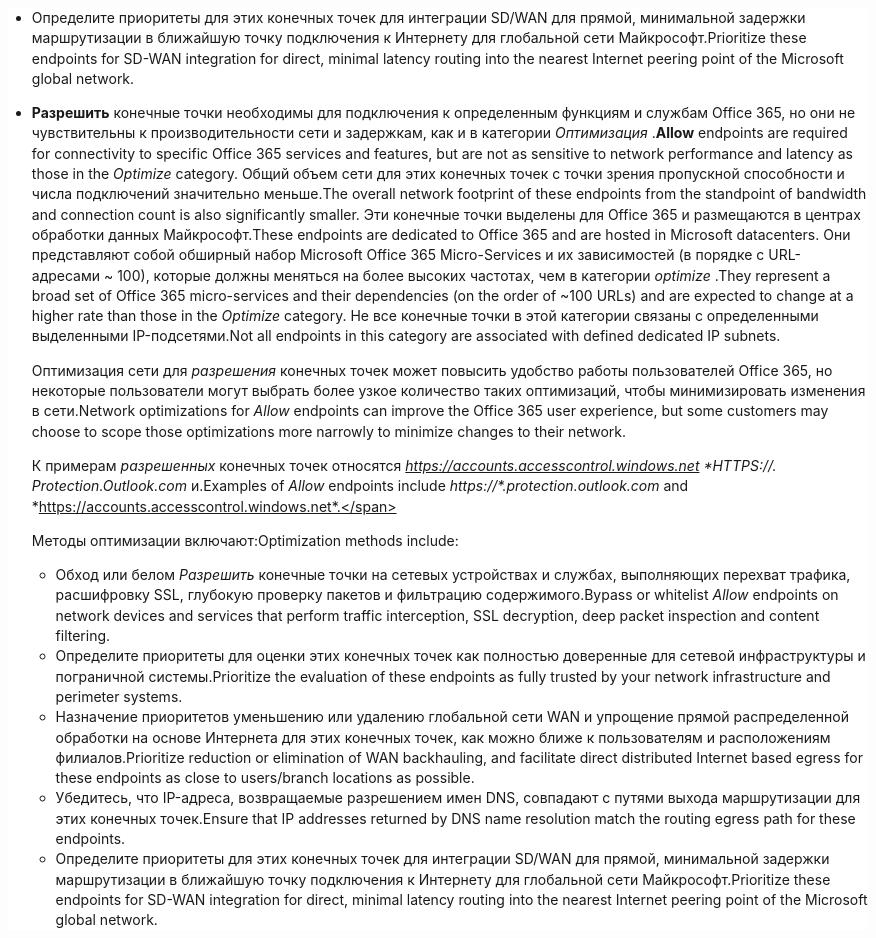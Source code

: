   - <span data-ttu-id="8a9cc-240">Определите приоритеты для этих конечных точек для интеграции SD/WAN для прямой, минимальной задержки маршрутизации в ближайшую точку подключения к Интернету для глобальной сети Майкрософт.</span><span class="sxs-lookup"><span data-stu-id="8a9cc-240">Prioritize these endpoints for SD-WAN integration for direct, minimal latency routing into the nearest Internet peering point of the Microsoft global network.</span></span>

- <span data-ttu-id="8a9cc-241">**Разрешить** конечные точки необходимы для подключения к определенным функциям и службам Office 365, но они не чувствительны к производительности сети и задержкам, как и в категории *Оптимизация* .</span><span class="sxs-lookup"><span data-stu-id="8a9cc-241">**Allow** endpoints are required for connectivity to specific Office 365 services and features, but are not as sensitive to network performance and latency as those in the  *Optimize*  category.</span></span> <span data-ttu-id="8a9cc-242">Общий объем сети для этих конечных точек с точки зрения пропускной способности и числа подключений значительно меньше.</span><span class="sxs-lookup"><span data-stu-id="8a9cc-242">The overall network footprint of these endpoints from the standpoint of bandwidth and connection count is also significantly smaller.</span></span> <span data-ttu-id="8a9cc-243">Эти конечные точки выделены для Office 365 и размещаются в центрах обработки данных Майкрософт.</span><span class="sxs-lookup"><span data-stu-id="8a9cc-243">These endpoints are dedicated to Office 365 and are hosted in Microsoft datacenters.</span></span> <span data-ttu-id="8a9cc-244">Они представляют собой обширный набор Microsoft Office 365 Micro-Services и их зависимостей (в порядке с URL-адресами ~ 100), которые должны меняться на более высоких частотах, чем в категории *optimize* .</span><span class="sxs-lookup"><span data-stu-id="8a9cc-244">They represent a broad set of Office 365 micro-services and their dependencies (on the order of ~100 URLs) and are expected to change at a higher rate than those in the  *Optimize*  category.</span></span> <span data-ttu-id="8a9cc-245">Не все конечные точки в этой категории связаны с определенными выделенными IP-подсетями.</span><span class="sxs-lookup"><span data-stu-id="8a9cc-245">Not all endpoints in this category are associated with defined dedicated IP subnets.</span></span>

    <span data-ttu-id="8a9cc-246">Оптимизация сети для *разрешения* конечных точек может повысить удобство работы пользователей Office 365, но некоторые пользователи могут выбрать более узкое количество таких оптимизаций, чтобы минимизировать изменения в сети.</span><span class="sxs-lookup"><span data-stu-id="8a9cc-246">Network optimizations for  *Allow*  endpoints can improve the Office 365 user experience, but some customers may choose to scope those optimizations more narrowly to minimize changes to their network.</span></span>

    <span data-ttu-id="8a9cc-247">К примерам *разрешенных* конечных точек относятся *https://accounts.accesscontrol.windows.net* *\*HTTPS://. Protection.Outlook.com* и.</span><span class="sxs-lookup"><span data-stu-id="8a9cc-247">Examples of *Allow* endpoints include *https://\*.protection.outlook.com* and *https://accounts.accesscontrol.windows.net*.</span></span>

    <span data-ttu-id="8a9cc-248">Методы оптимизации включают:</span><span class="sxs-lookup"><span data-stu-id="8a9cc-248">Optimization methods include:</span></span>

  - <span data-ttu-id="8a9cc-249">Обход или белом *Разрешить* конечные точки на сетевых устройствах и службах, выполняющих перехват трафика, расшифровку SSL, глубокую проверку пакетов и фильтрацию содержимого.</span><span class="sxs-lookup"><span data-stu-id="8a9cc-249">Bypass or whitelist  *Allow*  endpoints on network devices and services that perform traffic interception, SSL decryption, deep packet inspection and content filtering.</span></span>
  - <span data-ttu-id="8a9cc-250">Определите приоритеты для оценки этих конечных точек как полностью доверенные для сетевой инфраструктуры и пограничной системы.</span><span class="sxs-lookup"><span data-stu-id="8a9cc-250">Prioritize the evaluation of these endpoints as fully trusted by your network infrastructure and perimeter systems.</span></span>
  - <span data-ttu-id="8a9cc-251">Назначение приоритетов уменьшению или удалению глобальной сети WAN и упрощение прямой распределенной обработки на основе Интернета для этих конечных точек, как можно ближе к пользователям и расположениям филиалов.</span><span class="sxs-lookup"><span data-stu-id="8a9cc-251">Prioritize reduction or elimination of WAN backhauling, and facilitate direct distributed Internet based egress for these endpoints as close to users/branch locations as possible.</span></span>
  - <span data-ttu-id="8a9cc-252">Убедитесь, что IP-адреса, возвращаемые разрешением имен DNS, совпадают с путями выхода маршрутизации для этих конечных точек.</span><span class="sxs-lookup"><span data-stu-id="8a9cc-252">Ensure that IP addresses returned by DNS name resolution match the routing egress path for these endpoints.</span></span>
  - <span data-ttu-id="8a9cc-253">Определите приоритеты для этих конечных точек для интеграции SD/WAN для прямой, минимальной задержки маршрутизации в ближайшую точку подключения к Интернету для глобальной сети Майкрософт.</span><span class="sxs-lookup"><span data-stu-id="8a9cc-253">Prioritize these endpoints for SD-WAN integration for direct, minimal latency routing into the nearest Internet peering point of the Microsoft global network.</span></span>